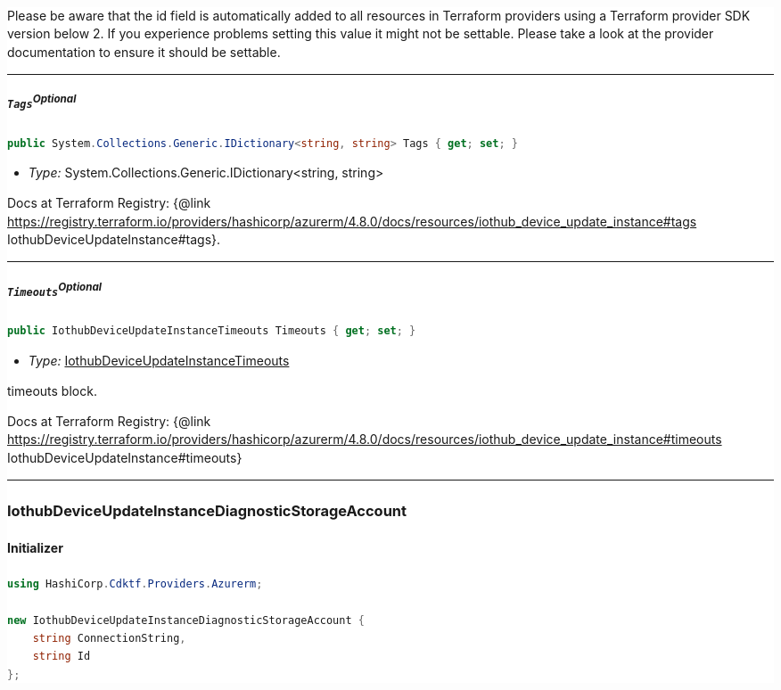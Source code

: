 Please be aware that the id field is automatically added to all resources in Terraform providers using a Terraform provider SDK version below 2.
If you experience problems setting this value it might not be settable. Please take a look at the provider documentation to ensure it should be settable.

---

##### `Tags`<sup>Optional</sup> <a name="Tags" id="@cdktf/provider-azurerm.iothubDeviceUpdateInstance.IothubDeviceUpdateInstanceConfig.property.tags"></a>

```csharp
public System.Collections.Generic.IDictionary<string, string> Tags { get; set; }
```

- *Type:* System.Collections.Generic.IDictionary<string, string>

Docs at Terraform Registry: {@link https://registry.terraform.io/providers/hashicorp/azurerm/4.8.0/docs/resources/iothub_device_update_instance#tags IothubDeviceUpdateInstance#tags}.

---

##### `Timeouts`<sup>Optional</sup> <a name="Timeouts" id="@cdktf/provider-azurerm.iothubDeviceUpdateInstance.IothubDeviceUpdateInstanceConfig.property.timeouts"></a>

```csharp
public IothubDeviceUpdateInstanceTimeouts Timeouts { get; set; }
```

- *Type:* <a href="#@cdktf/provider-azurerm.iothubDeviceUpdateInstance.IothubDeviceUpdateInstanceTimeouts">IothubDeviceUpdateInstanceTimeouts</a>

timeouts block.

Docs at Terraform Registry: {@link https://registry.terraform.io/providers/hashicorp/azurerm/4.8.0/docs/resources/iothub_device_update_instance#timeouts IothubDeviceUpdateInstance#timeouts}

---

### IothubDeviceUpdateInstanceDiagnosticStorageAccount <a name="IothubDeviceUpdateInstanceDiagnosticStorageAccount" id="@cdktf/provider-azurerm.iothubDeviceUpdateInstance.IothubDeviceUpdateInstanceDiagnosticStorageAccount"></a>

#### Initializer <a name="Initializer" id="@cdktf/provider-azurerm.iothubDeviceUpdateInstance.IothubDeviceUpdateInstanceDiagnosticStorageAccount.Initializer"></a>

```csharp
using HashiCorp.Cdktf.Providers.Azurerm;

new IothubDeviceUpdateInstanceDiagnosticStorageAccount {
    string ConnectionString,
    string Id
};
```
